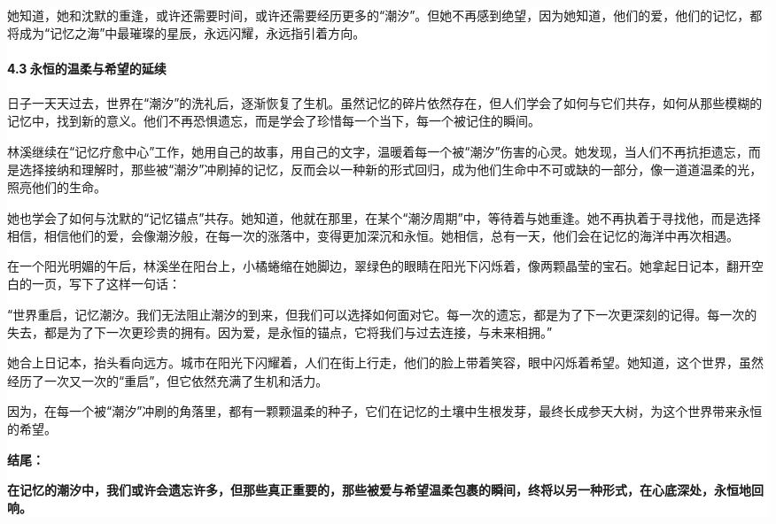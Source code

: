 她知道，她和沈默的重逢，或许还需要时间，或许还需要经历更多的“潮汐”。但她不再感到绝望，因为她知道，他们的爱，他们的记忆，都将成为“记忆之海”中最璀璨的星辰，永远闪耀，永远指引着方向。

#### 4.3 永恒的温柔与希望的延续

日子一天天过去，世界在“潮汐”的洗礼后，逐渐恢复了生机。虽然记忆的碎片依然存在，但人们学会了如何与它们共存，如何从那些模糊的记忆中，找到新的意义。他们不再恐惧遗忘，而是学会了珍惜每一个当下，每一个被记住的瞬间。

林溪继续在“记忆疗愈中心”工作，她用自己的故事，用自己的文字，温暖着每一个被“潮汐”伤害的心灵。她发现，当人们不再抗拒遗忘，而是选择接纳和理解时，那些被“潮汐”冲刷掉的记忆，反而会以一种新的形式回归，成为他们生命中不可或缺的一部分，像一道道温柔的光，照亮他们的生命。

她也学会了如何与沈默的“记忆锚点”共存。她知道，他就在那里，在某个“潮汐周期”中，等待着与她重逢。她不再执着于寻找他，而是选择相信，相信他们的爱，会像潮汐般，在每一次的涨落中，变得更加深沉和永恒。她相信，总有一天，他们会在记忆的海洋中再次相遇。

在一个阳光明媚的午后，林溪坐在阳台上，小橘蜷缩在她脚边，翠绿色的眼睛在阳光下闪烁着，像两颗晶莹的宝石。她拿起日记本，翻开空白的一页，写下了这样一句话：

“世界重启，记忆潮汐。我们无法阻止潮汐的到来，但我们可以选择如何面对它。每一次的遗忘，都是为了下一次更深刻的记得。每一次的失去，都是为了下一次更珍贵的拥有。因为爱，是永恒的锚点，它将我们与过去连接，与未来相拥。”

她合上日记本，抬头看向远方。城市在阳光下闪耀着，人们在街上行走，他们的脸上带着笑容，眼中闪烁着希望。她知道，这个世界，虽然经历了一次又一次的“重启”，但它依然充满了生机和活力。

因为，在每一个被“潮汐”冲刷的角落里，都有一颗颗温柔的种子，它们在记忆的土壤中生根发芽，最终长成参天大树，为这个世界带来永恒的希望。

**结尾：**

**在记忆的潮汐中，我们或许会遗忘许多，但那些真正重要的，那些被爱与希望温柔包裹的瞬间，终将以另一种形式，在心底深处，永恒地回响。**